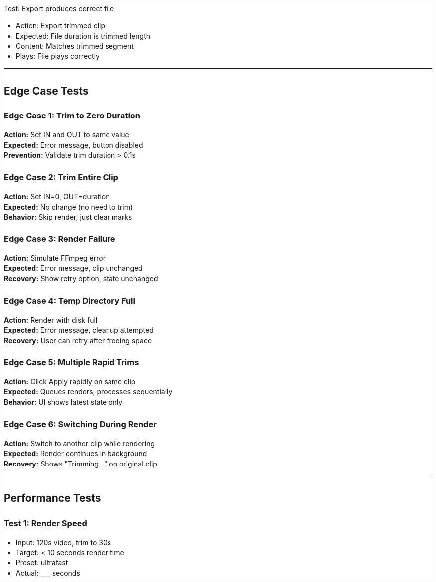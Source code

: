 Test: Export produces correct file
- Action: Export trimmed clip
- Expected: File duration is trimmed length
- Content: Matches trimmed segment
- Plays: File plays correctly

---

## Edge Case Tests

### Edge Case 1: Trim to Zero Duration
**Action:** Set IN and OUT to same value  
**Expected:** Error message, button disabled  
**Prevention:** Validate trim duration > 0.1s

### Edge Case 2: Trim Entire Clip
**Action:** Set IN=0, OUT=duration  
**Expected:** No change (no need to trim)  
**Behavior:** Skip render, just clear marks

### Edge Case 3: Render Failure
**Action:** Simulate FFmpeg error  
**Expected:** Error message, clip unchanged  
**Recovery:** Show retry option, state unchanged

### Edge Case 4: Temp Directory Full
**Action:** Render with disk full  
**Expected:** Error message, cleanup attempted  
**Recovery:** User can retry after freeing space

### Edge Case 5: Multiple Rapid Trims
**Action:** Click Apply rapidly on same clip  
**Expected:** Queues renders, processes sequentially  
**Behavior:** UI shows latest state only

### Edge Case 6: Switching During Render
**Action:** Switch to another clip while rendering  
**Expected:** Render continues in background  
**Recovery:** Shows "Trimming..." on original clip

---

## Performance Tests

### Test 1: Render Speed
- Input: 120s video, trim to 30s
- Target: < 10 seconds render time
- Preset: ultrafast
- Actual: ___ seconds

